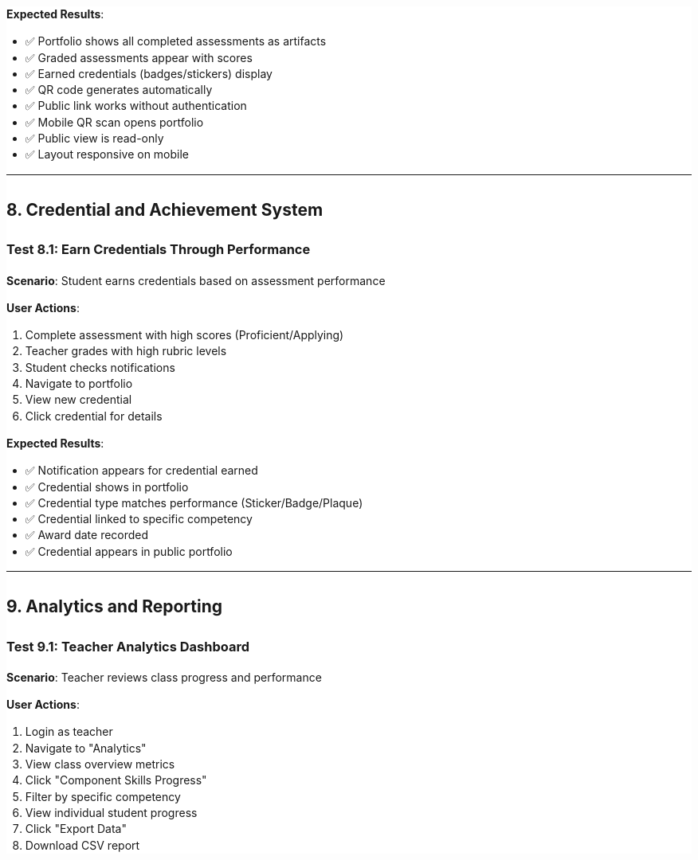**Expected Results**:

- ✅ Portfolio shows all completed assessments as artifacts
- ✅ Graded assessments appear with scores
- ✅ Earned credentials (badges/stickers) display
- ✅ QR code generates automatically
- ✅ Public link works without authentication
- ✅ Mobile QR scan opens portfolio
- ✅ Public view is read-only
- ✅ Layout responsive on mobile

---

## 8. Credential and Achievement System

### Test 8.1: Earn Credentials Through Performance

**Scenario**: Student earns credentials based on assessment performance

**User Actions**:

1. Complete assessment with high scores (Proficient/Applying)
2. Teacher grades with high rubric levels
3. Student checks notifications
4. Navigate to portfolio
5. View new credential
6. Click credential for details

**Expected Results**:

- ✅ Notification appears for credential earned
- ✅ Credential shows in portfolio
- ✅ Credential type matches performance (Sticker/Badge/Plaque)
- ✅ Credential linked to specific competency
- ✅ Award date recorded
- ✅ Credential appears in public portfolio

---

## 9. Analytics and Reporting

### Test 9.1: Teacher Analytics Dashboard

**Scenario**: Teacher reviews class progress and performance

**User Actions**:

1. Login as teacher
2. Navigate to "Analytics"
3. View class overview metrics
4. Click "Component Skills Progress"
5. Filter by specific competency
6. View individual student progress
7. Click "Export Data"
8. Download CSV report
